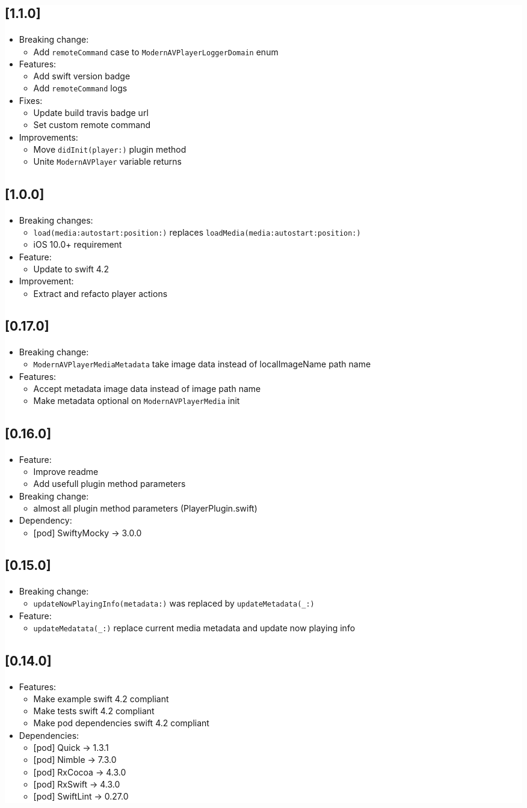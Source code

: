 ## [1.1.0]
* Breaking change:
	* Add `remoteCommand` case to `ModernAVPlayerLoggerDomain` enum
* Features:
	* Add swift version badge
	* Add `remoteCommand` logs
* Fixes:
	* Update build travis badge url
	* Set custom remote command
* Improvements:
	* Move `didInit(player:)` plugin method
	* Unite `ModernAVPlayer` variable returns

## [1.0.0]
* Breaking changes:
	* `load(media:autostart:position:)` replaces `loadMedia(media:autostart:position:)`
	* iOS 10.0+ requirement 
* Feature:
	* Update to swift 4.2
* Improvement:
	* Extract and refacto player actions

## [0.17.0]
* Breaking change:
	* `ModernAVPlayerMediaMetadata` take image data instead of localImageName path name
* Features:
	* Accept metadata image data instead of image path name
	* Make metadata optional on `ModernAVPlayerMedia` init

## [0.16.0]
* Feature:
	* Improve readme
	* Add usefull plugin method parameters
* Breaking change:
	* almost all plugin method parameters (PlayerPlugin.swift)
* Dependency:
	* [pod] SwiftyMocky -> 3.0.0

## [0.15.0]
* Breaking change:
	* `updateNowPlayingInfo(metadata:)` was replaced by `updateMetadata(_:)`
* Feature:
	* `updateMedatata(_:)` replace current media metadata and update now playing info

## [0.14.0]
* Features:
	* Make example swift 4.2 compliant
	* Make tests swift 4.2 compliant
	* Make pod dependencies swift 4.2 compliant
* Dependencies:
	* [pod] Quick -> 1.3.1
	* [pod] Nimble -> 7.3.0
	* [pod] RxCocoa -> 4.3.0
	* [pod] RxSwift -> 4.3.0
	* [pod] SwiftLint -> 0.27.0
